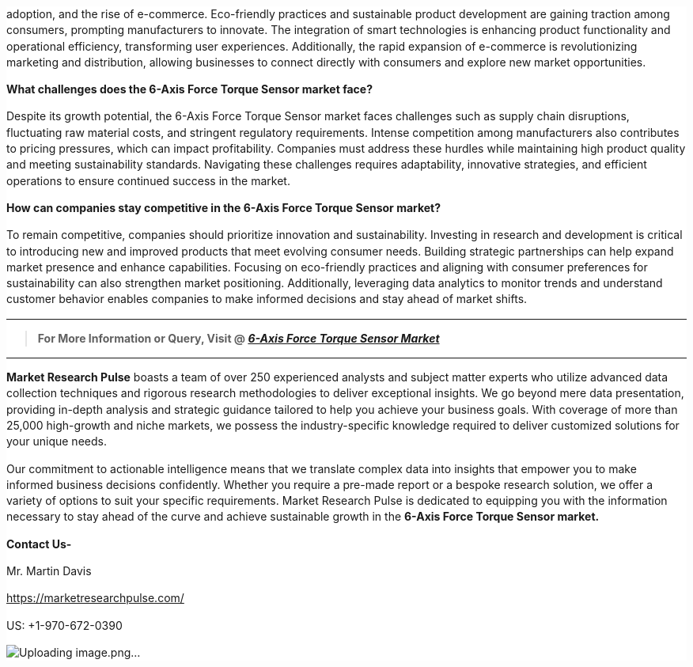 adoption, and the rise of e-commerce. Eco-friendly practices and sustainable product development are gaining traction among consumers, prompting manufacturers to innovate. The integration of smart technologies is enhancing product functionality and operational efficiency, transforming user experiences. Additionally, the rapid expansion of e-commerce is revolutionizing marketing and distribution, allowing businesses to connect directly with consumers and explore new market opportunities.</p><p><strong>What challenges does the 6-Axis Force Torque Sensor market face?</strong></p><p>Despite its growth potential, the 6-Axis Force Torque Sensor market faces challenges such as supply chain disruptions, fluctuating raw material costs, and stringent regulatory requirements. Intense competition among manufacturers also contributes to pricing pressures, which can impact profitability. Companies must address these hurdles while maintaining high product quality and meeting sustainability standards. Navigating these challenges requires adaptability, innovative strategies, and efficient operations to ensure continued success in the market.</p><p><strong>How can companies stay competitive in the 6-Axis Force Torque Sensor market?</strong></p><p>To remain competitive, companies should prioritize innovation and sustainability. Investing in research and development is critical to introducing new and improved products that meet evolving consumer needs. Building strategic partnerships can help expand market presence and enhance capabilities. Focusing on eco-friendly practices and aligning with consumer preferences for sustainability can also strengthen market positioning. Additionally, leveraging data analytics to monitor trends and understand customer behavior enables companies to make informed decisions and stay ahead of market shifts.</p><hr /><blockquote><p><strong>For More Information or Query, Visit @&nbsp;<em><a href="https://marketresearchpulse.com/report/88049/6-axis-force-torque-sensor-market?utm_source=Linkedin&utm_medium=029">6-Axis Force Torque Sensor Market</a></em></strong></p></blockquote><hr /><p><strong>Market Research Pulse</strong> boasts a team of over 250 experienced analysts and subject matter experts who utilize advanced data collection techniques and rigorous research methodologies to deliver exceptional insights. We go beyond mere data presentation, providing in-depth analysis and strategic guidance tailored to help you achieve your business goals. With coverage of more than 25,000 high-growth and niche markets, we possess the industry-specific knowledge required to deliver customized solutions for your unique needs.</p><p>Our commitment to actionable intelligence means that we translate complex data into insights that empower you to make informed business decisions confidently. Whether you require a pre-made report or a bespoke research solution, we offer a variety of options to suit your specific requirements. Market Research Pulse is dedicated to equipping you with the information necessary to stay ahead of the curve and achieve sustainable growth in the <strong>6-Axis Force Torque Sensor market.</strong></p><p><strong>Contact Us-</strong></p><p>Mr. Martin Davis</p><p>https://marketresearchpulse.com/</p><p>US: +1-970-672-0390</p>
![Uploading image.png…]()
